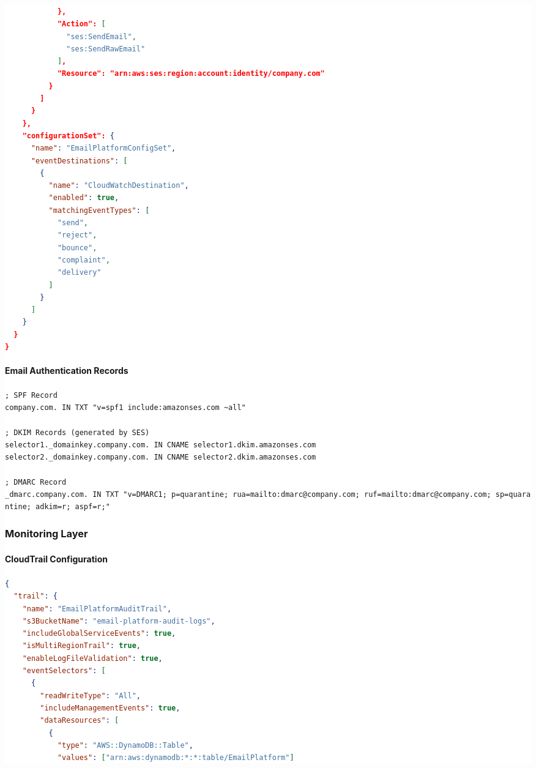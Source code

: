 ```json
            },
            "Action": [
              "ses:SendEmail",
              "ses:SendRawEmail"
            ],
            "Resource": "arn:aws:ses:region:account:identity/company.com"
          }
        ]
      }
    },
    "configurationSet": {
      "name": "EmailPlatformConfigSet",
      "eventDestinations": [
        {
          "name": "CloudWatchDestination",
          "enabled": true,
          "matchingEventTypes": [
            "send",
            "reject",
            "bounce",
            "complaint",
            "delivery"
          ]
        }
      ]
    }
  }
}
```

#### Email Authentication Records
```dns
; SPF Record
company.com. IN TXT "v=spf1 include:amazonses.com ~all"

; DKIM Records (generated by SES)
selector1._domainkey.company.com. IN CNAME selector1.dkim.amazonses.com
selector2._domainkey.company.com. IN CNAME selector2.dkim.amazonses.com

; DMARC Record
_dmarc.company.com. IN TXT "v=DMARC1; p=quarantine; rua=mailto:dmarc@company.com; ruf=mailto:dmarc@company.com; sp=quarantine; adkim=r; aspf=r;"
```

### Monitoring Layer

#### CloudTrail Configuration
```json
{
  "trail": {
    "name": "EmailPlatformAuditTrail",
    "s3BucketName": "email-platform-audit-logs",
    "includeGlobalServiceEvents": true,
    "isMultiRegionTrail": true,
    "enableLogFileValidation": true,
    "eventSelectors": [
      {
        "readWriteType": "All",
        "includeManagementEvents": true,
        "dataResources": [
          {
            "type": "AWS::DynamoDB::Table",
            "values": ["arn:aws:dynamodb:*:*:table/EmailPlatform"]
```